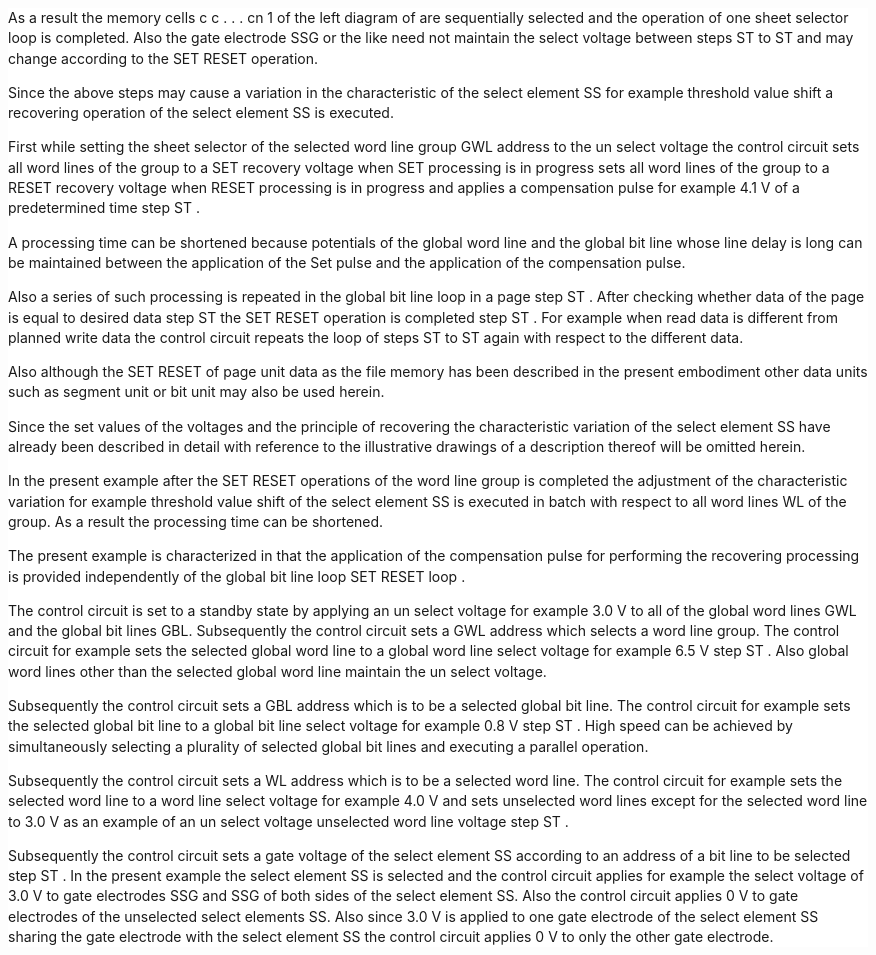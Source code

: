 As a result the memory cells c c . . . cn 1 of the left diagram of are sequentially selected and the operation of one sheet selector loop is completed. Also the gate electrode SSG  or the like need not maintain the select voltage between steps ST to ST and may change according to the SET RESET operation.

Since the above steps may cause a variation in the characteristic of the select element SS for example threshold value shift a recovering operation of the select element SS is executed.

First while setting the sheet selector of the selected word line group GWL address to the un select voltage the control circuit sets all word lines of the group to a SET recovery voltage when SET processing is in progress sets all word lines of the group to a RESET recovery voltage when RESET processing is in progress and applies a compensation pulse for example 4.1 V of a predetermined time step ST .

A processing time can be shortened because potentials of the global word line and the global bit line whose line delay is long can be maintained between the application of the Set pulse and the application of the compensation pulse.

Also a series of such processing is repeated in the global bit line loop in a page step ST . After checking whether data of the page is equal to desired data step ST the SET RESET operation is completed step ST . For example when read data is different from planned write data the control circuit repeats the loop of steps ST to ST again with respect to the different data.

Also although the SET RESET of page unit data as the file memory has been described in the present embodiment other data units such as segment unit or bit unit may also be used herein.

Since the set values of the voltages and the principle of recovering the characteristic variation of the select element SS have already been described in detail with reference to the illustrative drawings of a description thereof will be omitted herein.

In the present example after the SET RESET operations of the word line group is completed the adjustment of the characteristic variation for example threshold value shift of the select element SS is executed in batch with respect to all word lines WL of the group. As a result the processing time can be shortened.

The present example is characterized in that the application of the compensation pulse for performing the recovering processing is provided independently of the global bit line loop SET RESET loop .

The control circuit is set to a standby state by applying an un select voltage for example 3.0 V to all of the global word lines GWL and the global bit lines GBL. Subsequently the control circuit sets a GWL address which selects a word line group. The control circuit for example sets the selected global word line to a global word line select voltage for example 6.5 V step ST . Also global word lines other than the selected global word line maintain the un select voltage.

Subsequently the control circuit sets a GBL address which is to be a selected global bit line. The control circuit for example sets the selected global bit line to a global bit line select voltage for example 0.8 V step ST . High speed can be achieved by simultaneously selecting a plurality of selected global bit lines and executing a parallel operation.

Subsequently the control circuit sets a WL address which is to be a selected word line. The control circuit for example sets the selected word line to a word line select voltage for example 4.0 V and sets unselected word lines except for the selected word line to 3.0 V as an example of an un select voltage unselected word line voltage step ST .

Subsequently the control circuit sets a gate voltage of the select element SS according to an address of a bit line to be selected step ST . In the present example the select element SS is selected and the control circuit applies for example the select voltage of 3.0 V to gate electrodes SSG  and SSG  of both sides of the select element SS. Also the control circuit applies 0 V to gate electrodes of the unselected select elements SS. Also since 3.0 V is applied to one gate electrode of the select element SS sharing the gate electrode with the select element SS the control circuit applies 0 V to only the other gate electrode.
